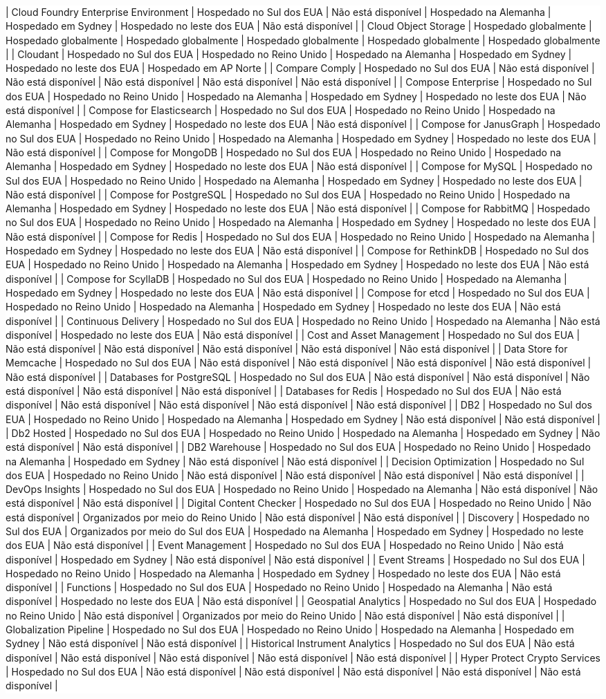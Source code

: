 | Cloud Foundry Enterprise Environment | Hospedado no Sul dos EUA | Não está disponível | Hospedado na Alemanha | Hospedado em Sydney | Hospedado no leste dos EUA | Não está disponível | 
| Cloud Object Storage | Hospedado globalmente | Hospedado globalmente | Hospedado globalmente | Hospedado globalmente | Hospedado globalmente | Hospedado globalmente | 
| Cloudant | Hospedado no Sul dos EUA | Hospedado no Reino Unido | Hospedado na Alemanha | Hospedado em Sydney | Hospedado no leste dos EUA | Hospedado em AP Norte | 
| Compare Comply | Hospedado no Sul dos EUA | Não está disponível | Não está disponível | Não está disponível | Não está disponível | Não está disponível | 
| Compose Enterprise | Hospedado no Sul dos EUA | Hospedado no Reino Unido | Hospedado na Alemanha | Hospedado em Sydney | Hospedado no leste dos EUA | Não está disponível | 
| Compose for Elasticsearch | Hospedado no Sul dos EUA | Hospedado no Reino Unido | Hospedado na Alemanha | Hospedado em Sydney | Hospedado no leste dos EUA | Não está disponível | 
| Compose for JanusGraph | Hospedado no Sul dos EUA | Hospedado no Reino Unido | Hospedado na Alemanha | Hospedado em Sydney | Hospedado no leste dos EUA | Não está disponível | 
| Compose for MongoDB | Hospedado no Sul dos EUA | Hospedado no Reino Unido | Hospedado na Alemanha | Hospedado em Sydney | Hospedado no leste dos EUA | Não está disponível | 
| Compose for MySQL | Hospedado no Sul dos EUA | Hospedado no Reino Unido | Hospedado na Alemanha | Hospedado em Sydney | Hospedado no leste dos EUA | Não está disponível | 
| Compose for PostgreSQL | Hospedado no Sul dos EUA | Hospedado no Reino Unido | Hospedado na Alemanha | Hospedado em Sydney | Hospedado no leste dos EUA | Não está disponível | 
| Compose for RabbitMQ | Hospedado no Sul dos EUA | Hospedado no Reino Unido | Hospedado na Alemanha | Hospedado em Sydney | Hospedado no leste dos EUA | Não está disponível | 
| Compose for Redis | Hospedado no Sul dos EUA | Hospedado no Reino Unido | Hospedado na Alemanha | Hospedado em Sydney | Hospedado no leste dos EUA | Não está disponível | 
| Compose for RethinkDB | Hospedado no Sul dos EUA | Hospedado no Reino Unido | Hospedado na Alemanha | Hospedado em Sydney | Hospedado no leste dos EUA | Não está disponível | 
| Compose for ScyllaDB | Hospedado no Sul dos EUA | Hospedado no Reino Unido | Hospedado na Alemanha | Hospedado em Sydney | Hospedado no leste dos EUA | Não está disponível | 
| Compose for etcd | Hospedado no Sul dos EUA | Hospedado no Reino Unido | Hospedado na Alemanha | Hospedado em Sydney | Hospedado no leste dos EUA | Não está disponível | 
| Continuous Delivery | Hospedado no Sul dos EUA | Hospedado no Reino Unido | Hospedado na Alemanha | Não está disponível | Hospedado no leste dos EUA | Não está disponível | 
| Cost and Asset Management | Hospedado no Sul dos EUA | Não está disponível | Não está disponível | Não está disponível | Não está disponível | Não está disponível | 
| Data Store for Memcache | Hospedado no Sul dos EUA | Não está disponível | Não está disponível | Não está disponível | Não está disponível | Não está disponível | 
| Databases for PostgreSQL | Hospedado no Sul dos EUA | Não está disponível | Não está disponível | Não está disponível | Não está disponível | Não está disponível | 
| Databases for Redis | Hospedado no Sul dos EUA | Não está disponível | Não está disponível | Não está disponível | Não está disponível | Não está disponível | 
| DB2 | Hospedado no Sul dos EUA | Hospedado no Reino Unido | Hospedado na Alemanha | Hospedado em Sydney | Não está disponível | Não está disponível | 
| Db2 Hosted | Hospedado no Sul dos EUA | Hospedado no Reino Unido | Hospedado na Alemanha | Hospedado em Sydney | Não está disponível | Não está disponível | 
| DB2 Warehouse | Hospedado no Sul dos EUA | Hospedado no Reino Unido | Hospedado na Alemanha | Hospedado em Sydney | Não está disponível | Não está disponível | 
| Decision Optimization | Hospedado no Sul dos EUA | Hospedado no Reino Unido | Não está disponível | Não está disponível | Não está disponível | Não está disponível | 
| DevOps Insights | Hospedado no Sul dos EUA | Hospedado no Reino Unido | Hospedado na Alemanha | Não está disponível | Não está disponível | Não está disponível | 
| Digital Content Checker | Hospedado no Sul dos EUA | Hospedado no Reino Unido | Não está disponível | Organizados por meio do Reino Unido | Não está disponível | Não está disponível | 
| Discovery | Hospedado no Sul dos EUA | Organizados por meio do Sul dos EUA | Hospedado na Alemanha | Hospedado em Sydney | Hospedado no leste dos EUA | Não está disponível | 
| Event Management | Hospedado no Sul dos EUA | Hospedado no Reino Unido | Não está disponível | Hospedado em Sydney | Não está disponível | Não está disponível | 
| Event Streams | Hospedado no Sul dos EUA | Hospedado no Reino Unido | Hospedado na Alemanha | Hospedado em Sydney | Hospedado no leste dos EUA | Não está disponível | 
| Functions | Hospedado no Sul dos EUA | Hospedado no Reino Unido | Hospedado na Alemanha | Não está disponível | Hospedado no leste dos EUA | Não está disponível | 
| Geospatial Analytics | Hospedado no Sul dos EUA | Hospedado no Reino Unido | Não está disponível | Organizados por meio do Reino Unido | Não está disponível | Não está disponível | 
| Globalization Pipeline | Hospedado no Sul dos EUA | Hospedado no Reino Unido | Hospedado na Alemanha | Hospedado em Sydney | Não está disponível | Não está disponível | 
| Historical Instrument Analytics | Hospedado no Sul dos EUA | Não está disponível | Não está disponível | Não está disponível | Não está disponível | Não está disponível | 
| Hyper Protect Crypto Services | Hospedado no Sul dos EUA | Não está disponível | Não está disponível | Não está disponível | Não está disponível | Não está disponível | 